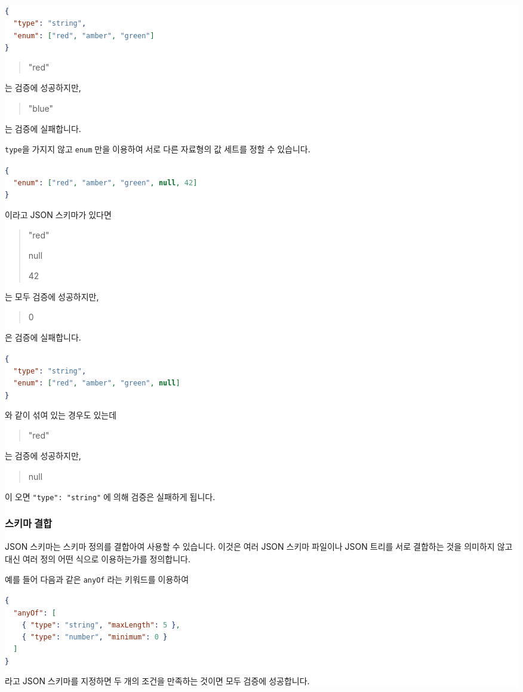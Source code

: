 ``` json
{
  "type": "string",
  "enum": ["red", "amber", "green"]
}
```

> "red"

는 검증에 성공하지만,

> "blue"

는 검증에 실패합니다.

`type`을 가지지 않고 `enum` 만을 이용하여 서로 다른 자료형의 값 세트를 정할 수 있습니다.

```json
{
  "enum": ["red", "amber", "green", null, 42]
}
```
이라고 JSON 스키마가 있다면

> "red"
>  
> null
> 
> 42

는 모두 검증에 성공하지만,

> 0

은 검증에 실패합니다.

```json
{
  "type": "string",
  "enum": ["red", "amber", "green", null]
}
```
와 같이 섞여 있는 경우도 있는데

> "red"

는 검증에 성공하지만,

> null

이 오면 `"type": "string"` 에 의해 검증은 실패하게 됩니다.


### 스키마 결합

JSON 스키마는 스키마 정의를 결합아여 사용할 수 있습니다. 이것은 여러 JSON 스키마 파일이나 JSON 트리를 서로 결합하는 것을 의미하지 않고 대신 여러 정의 어떤 식으로 이용하는가를 정의합니다.

예를 들어 다음과 같은 `anyOf` 라는 키워드를 이용하여

```json
{
  "anyOf": [
    { "type": "string", "maxLength": 5 },
    { "type": "number", "minimum": 0 }
  ]
}
```
라고 JSON 스키마를 지정하면 두 개의 조건을 만족하는 것이면 모두 검증에 성공합니다.


[^1]: 파이썬 2.x에서는 `unicode`, 파이썬 3.x 에서는 `str` 과 같은 데이터 형식
[^2]: 파이썬에는 int 형과 float 형이 개별로 존재하지만 javascript에는 별도 형식이 존재하지 않습니다. 또한 파이썬 2.x는 int 외에 long 형이 개별로 존재하였지만 파이썬 3.x에서는 int 형만 존재합니다.
[^3]: javascript에서는 `true/false` 로 구분되고 파이썬에서는 `True/False` 가 불리언 상수입니다.